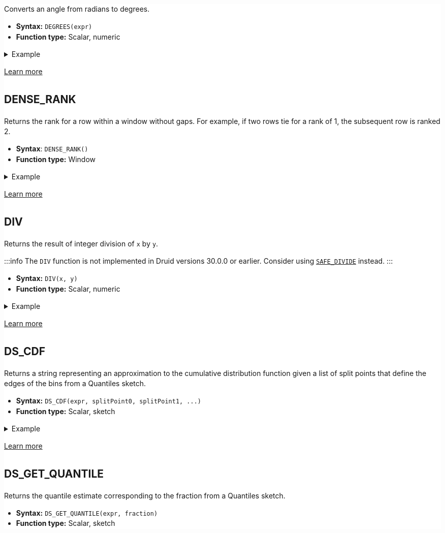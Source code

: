 Converts an angle from radians to degrees.

* **Syntax:** `DEGREES(expr)`
* **Function type:** Scalar, numeric

<details><summary>Example</summary></details>

[Learn more](sql-scalar.md#numeric-functions)

## DENSE_RANK

Returns the rank for a row within a window without gaps. For example, if two rows tie for a rank of 1, the subsequent row is ranked 2.

* **Syntax**: `DENSE_RANK()`
* **Function type:** Window

<details><summary>Example</summary></details>

[Learn more](sql-window-functions.md#window-function-reference)

## DIV

Returns the result of integer division of `x` by `y`.

:::info
The `DIV` function is not implemented in Druid versions 30.0.0 or earlier. Consider using [`SAFE_DIVIDE`](./sql-functions.md#safe_divide) instead. 
:::

* **Syntax:** `DIV(x, y)`
* **Function type:** Scalar, numeric


<details><summary>Example</summary></details>


[Learn more](sql-scalar.md#numeric-functions)

## DS_CDF

Returns a string representing an approximation to the cumulative distribution function given a list of split points that define the edges of the bins from a Quantiles sketch.  

* **Syntax:** `DS_CDF(expr, splitPoint0, splitPoint1, ...)`
* **Function type:** Scalar, sketch

<details><summary>Example</summary></details>

[Learn more](sql-scalar.md#sketch-functions)

## DS_GET_QUANTILE

Returns the quantile estimate corresponding to the fraction from a Quantiles sketch. 

* **Syntax:** `DS_GET_QUANTILE(expr, fraction)`
* **Function type:** Scalar, sketch
